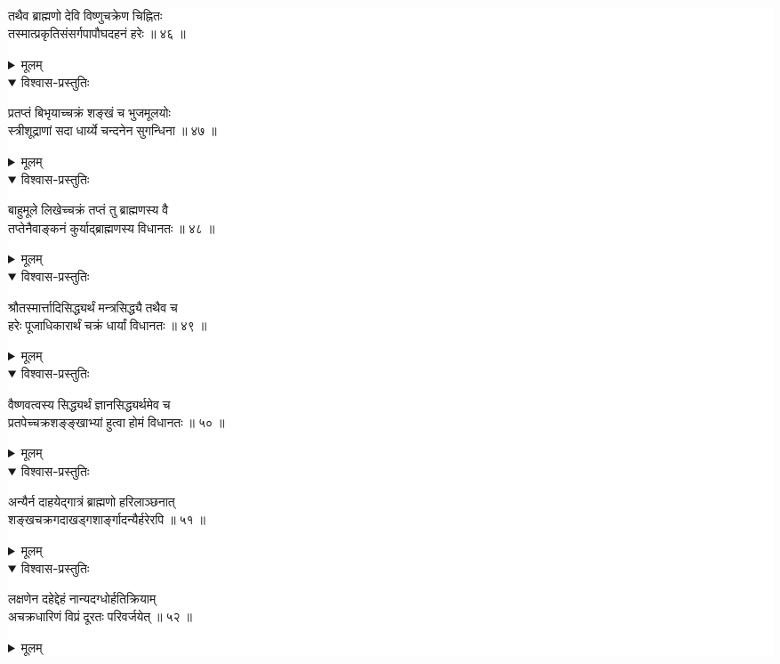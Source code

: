 तथैव ब्राह्मणो देवि विष्णुचक्रेण चिह्नितः  
तस्मात्प्रकृतिसंसर्गपापौघदहनं हरेः ॥ ४६ ॥
</details>

<details><summary>मूलम्</summary></details>



<details open><summary>विश्वास-प्रस्तुतिः</summary>

प्रतप्तं बिभृयाच्चक्रं शङ्खं च भुजमूलयोः  
स्त्रीशूद्राणां सदा धार्य्ये चन्दनेन सुगन्धिना ॥ ४७ ॥
</details>

<details><summary>मूलम्</summary></details>



<details open><summary>विश्वास-प्रस्तुतिः</summary>

बाहुमूले लिखेच्चक्रं तप्तं तु ब्राह्मणस्य वै  
तप्तेनैवाङ्कनं कुर्याद्ब्राह्मणस्य विधानतः ॥ ४८ ॥
</details>

<details><summary>मूलम्</summary></details>



<details open><summary>विश्वास-प्रस्तुतिः</summary>

श्रौतस्मार्त्तादिसिद्ध्यर्थं मन्त्रसिद्ध्यै तथैव च  
हरेः पूजाधिकारार्थं चक्रं धार्यां विधानतः ॥ ४९ ॥
</details>

<details><summary>मूलम्</summary></details>



<details open><summary>विश्वास-प्रस्तुतिः</summary>

वैष्णवत्वस्य सिद्ध्यर्थं ज्ञानसिद्ध्यर्थमेव च  
प्रतपेच्चक्रशङ्ङ्खाभ्यां हुत्वा होमं विधानतः ॥ ५० ॥
</details>

<details><summary>मूलम्</summary></details>



<details open><summary>विश्वास-प्रस्तुतिः</summary>

अन्यैर्न दाहयेद्गात्रं ब्राह्मणो हरिलाञ्छनात्  
शङ्खचक्रगदाखड्गशार्ङ्गादन्यैर्हरेरपि ॥ ५१ ॥
</details>

<details><summary>मूलम्</summary></details>



<details open><summary>विश्वास-प्रस्तुतिः</summary>

लक्षणेन दहेद्देहं नान्यदग्धोर्हतिक्रियाम्  
अचक्रधारिणं विप्रं दूरतः परिवर्जयेत् ॥ ५२ ॥
</details>

<details><summary>मूलम्</summary></details>

